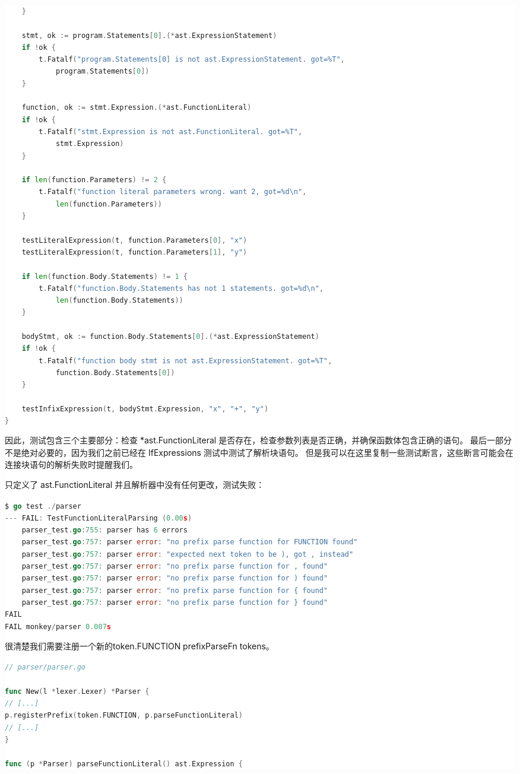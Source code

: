 ```go
	}

	stmt, ok := program.Statements[0].(*ast.ExpressionStatement)
	if !ok {
		t.Fatalf("program.Statements[0] is not ast.ExpressionStatement. got=%T",
			program.Statements[0])
	}

	function, ok := stmt.Expression.(*ast.FunctionLiteral)
	if !ok {
		t.Fatalf("stmt.Expression is not ast.FunctionLiteral. got=%T",
			stmt.Expression)
	}

	if len(function.Parameters) != 2 {
		t.Fatalf("function literal parameters wrong. want 2, got=%d\n",
			len(function.Parameters))
	}

	testLiteralExpression(t, function.Parameters[0], "x")
	testLiteralExpression(t, function.Parameters[1], "y")

	if len(function.Body.Statements) != 1 {
		t.Fatalf("function.Body.Statements has not 1 statements. got=%d\n",
			len(function.Body.Statements))
	}

	bodyStmt, ok := function.Body.Statements[0].(*ast.ExpressionStatement)
	if !ok {
		t.Fatalf("function body stmt is not ast.ExpressionStatement. got=%T",
			function.Body.Statements[0])
	}

	testInfixExpression(t, bodyStmt.Expression, "x", "+", "y")
}
```
因此，测试包含三个主要部分：检查 *ast.FunctionLiteral 是否存在，检查参数列表是否正确，并确保函数体包含正确的语句。 最后一部分不是绝对必要的，因为我们之前已经在 IfExpressions 测试中测试了解析块语句。 但是我可以在这里复制一些测试断言，这些断言可能会在连接块语句的解析失败时提醒我们。

只定义了 ast.FunctionLiteral 并且解析器中没有任何更改，测试失败：
```go
$ go test ./parser
--- FAIL: TestFunctionLiteralParsing (0.00s)
    parser_test.go:755: parser has 6 errors
    parser_test.go:757: parser error: "no prefix parse function for FUNCTION found"
    parser_test.go:757: parser error: "expected next token to be ), got , instead"
    parser_test.go:757: parser error: "no prefix parse function for , found"
    parser_test.go:757: parser error: "no prefix parse function for ) found"
    parser_test.go:757: parser error: "no prefix parse function for { found"
    parser_test.go:757: parser error: "no prefix parse function for } found"
FAIL
FAIL monkey/parser 0.007s
```
很清楚我们需要注册一个新的token.FUNCTION prefixParseFn tokens。
```go
// parser/parser.go

func New(l *lexer.Lexer) *Parser {
// [...]
p.registerPrefix(token.FUNCTION, p.parseFunctionLiteral)
// [...]
}

func (p *Parser) parseFunctionLiteral() ast.Expression {
```